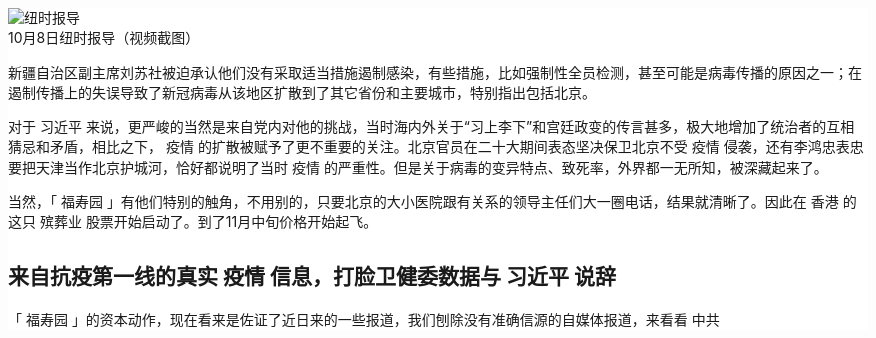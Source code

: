   <img alt="纽时报导" src="https://img.soundofhope.org/2022-12/1672242005285.jpg"/>
  <br/><figcaption>
   10月8日纽时报导（视频截图）
  </figcaption>
 </figure>
 <p>
  新疆自治区副主席刘苏社被迫承认他们没有采取适当措施遏制感染，有些措施，比如强制性全员检测，甚至可能是病毒传播的原因之一；在遏制传播上的失误导致了新冠病毒从该地区扩散到了其它省份和主要城市，特别指出包括北京。
 </p>
 <p>
  对于
  <ok href="/term/1063">
   习近平
  </ok>
  来说，更严峻的当然是来自党内对他的挑战，当时海内外关于“习上李下”和宫廷政变的传言甚多，极大地增加了统治者的互相猜忌和矛盾，相比之下，
  <ok href="/term/16057">
   疫情
  </ok>
  的扩散被赋予了更不重要的关注。北京官员在二十大期间表态坚决保卫北京不受
  <ok href="/term/16057">
   疫情
  </ok>
  侵袭，还有李鸿忠表忠要把天津当作北京护城河，恰好都说明了当时
  <ok href="/term/16057">
   疫情
  </ok>
  的严重性。但是关于病毒的变异特点、致死率，外界都一无所知，被深藏起来了。
 </p>
 <p>
  当然，「
  <ok href="/term/822255">
   福寿园
  </ok>
  」有他们特别的触角，不用别的，只要北京的大小医院跟有关系的领导主任们大一圈电话，结果就清晰了。因此在
  <ok href="/term/1043">
   香港
  </ok>
  的这只
  <ok href="/term/41710">
   殡葬业
  </ok>
  股票开始启动了。到了11月中旬价格开始起飞。
 </p>
 <h2>
  来自抗疫第一线的真实
  <ok href="/term/16057">
   疫情
  </ok>
  信息，打脸卫健委数据与
  <ok href="/term/1063">
   习近平
  </ok>
  说辞
 </h2>
 <p>
  「
  <ok href="/term/822255">
   福寿园
  </ok>
  」的资本动作，现在看来是佐证了近日来的一些报道，我们刨除没有准确信源的自媒体报道，来看看
  <ok href="/term/1059">
   中共
  </ok>